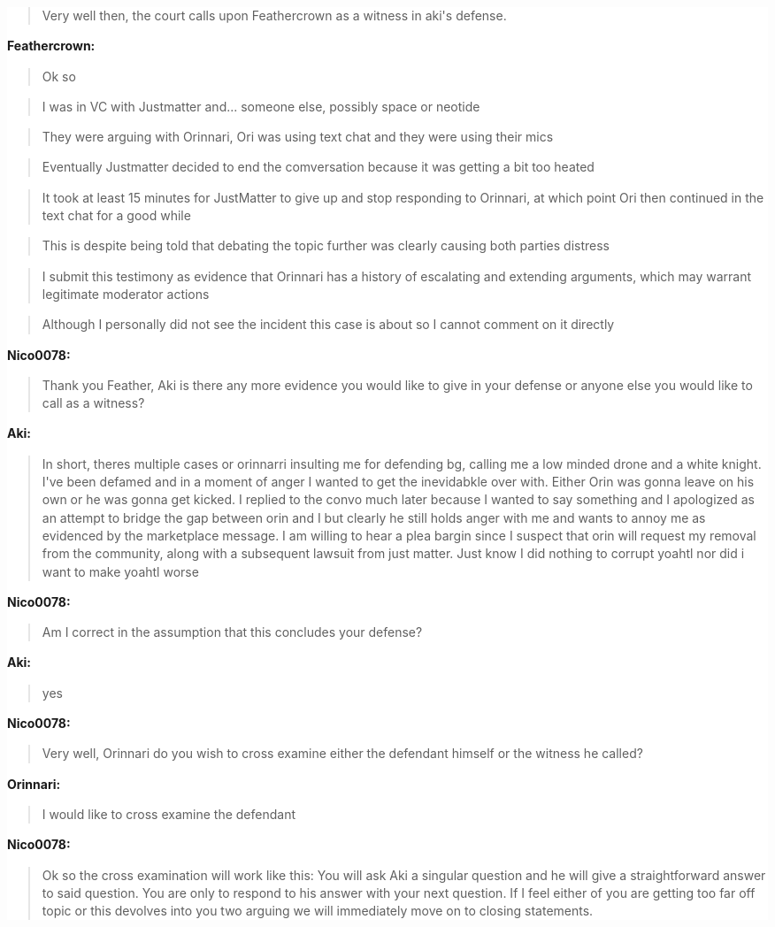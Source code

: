 >Very well then, the court calls upon Feathercrown as a witness in aki's defense.

**Feathercrown:**

>Ok so

>I was in VC with Justmatter and... someone else, possibly space or neotide

>They were arguing with Orinnari, Ori was using text chat and they were using their mics

>Eventually Justmatter decided to end the comversation because it was getting a bit too heated

>It took at least 15 minutes for JustMatter to give up and stop responding to Orinnari, at which point Ori then continued in the text chat for a good while

>This is despite being told that debating the topic further was clearly causing both parties distress

>I submit this testimony as evidence that Orinnari has a history of escalating and extending arguments, which may warrant legitimate moderator actions

>Although I personally did not see the incident this case is about so I cannot comment on it directly

**Nico0078:**

>Thank you Feather, Aki is there any more evidence you would like to give in your defense or anyone else you would like to call as a witness?

**Aki:**

>In short, theres multiple cases or orinnarri insulting me for defending bg, calling me a low minded drone and a white knight. I've been defamed and in a moment of anger I wanted to get the inevidabkle over with. Either Orin was gonna leave on his own or he was gonna get kicked. I replied to the convo much later because I wanted to say something and I apologized as an attempt to bridge the gap between orin and I but clearly he still holds anger with me and wants to annoy me as evidenced by the marketplace message. I am willing to hear a plea bargin since I suspect that orin will request my removal from the community, along with a subsequent lawsuit from just matter. Just know I did nothing to corrupt yoahtl nor did i want to make yoahtl worse

**Nico0078:**

>Am I correct in the assumption that this concludes your defense?

**Aki:**

>yes

**Nico0078:**

>Very well, Orinnari do you wish to cross examine either the defendant himself or the witness he called?

**Orinnari:**

>I would like to cross examine the defendant

**Nico0078:**

>Ok so the cross examination will work like this: You will ask Aki a singular question and he will give a straightforward answer to said question. You are only to respond to his answer with your next question. If I feel either of you are getting too far off topic or this devolves into you two arguing we will immediately move on to closing statements.
